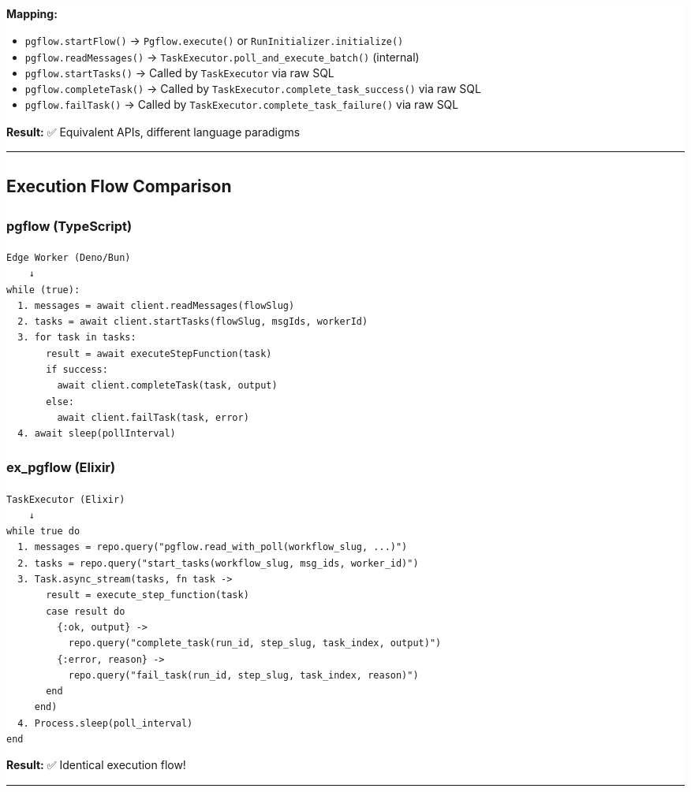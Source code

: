 **Mapping:**
- `pgflow.startFlow()` → `Pgflow.execute()` or `RunInitializer.initialize()`
- `pgflow.readMessages()` → `TaskExecutor.poll_and_execute_batch()` (internal)
- `pgflow.startTasks()` → Called by `TaskExecutor` via raw SQL
- `pgflow.completeTask()` → Called by `TaskExecutor.complete_task_success()` via raw SQL
- `pgflow.failTask()` → Called by `TaskExecutor.complete_task_failure()` via raw SQL

**Result:** ✅ Equivalent APIs, different language paradigms

---

## Execution Flow Comparison

### pgflow (TypeScript)

```
Edge Worker (Deno/Bun)
    ↓
while (true):
  1. messages = await client.readMessages(flowSlug)
  2. tasks = await client.startTasks(flowSlug, msgIds, workerId)
  3. for task in tasks:
       result = await executeStepFunction(task)
       if success:
         await client.completeTask(task, output)
       else:
         await client.failTask(task, error)
  4. await sleep(pollInterval)
```

### ex_pgflow (Elixir)

```
TaskExecutor (Elixir)
    ↓
while true do
  1. messages = repo.query("pgflow.read_with_poll(workflow_slug, ...)")
  2. tasks = repo.query("start_tasks(workflow_slug, msg_ids, worker_id)")
  3. Task.async_stream(tasks, fn task ->
       result = execute_step_function(task)
       case result do
         {:ok, output} ->
           repo.query("complete_task(run_id, step_slug, task_index, output)")
         {:error, reason} ->
           repo.query("fail_task(run_id, step_slug, task_index, reason)")
       end
     end)
  4. Process.sleep(poll_interval)
end
```

**Result:** ✅ Identical execution flow!

---